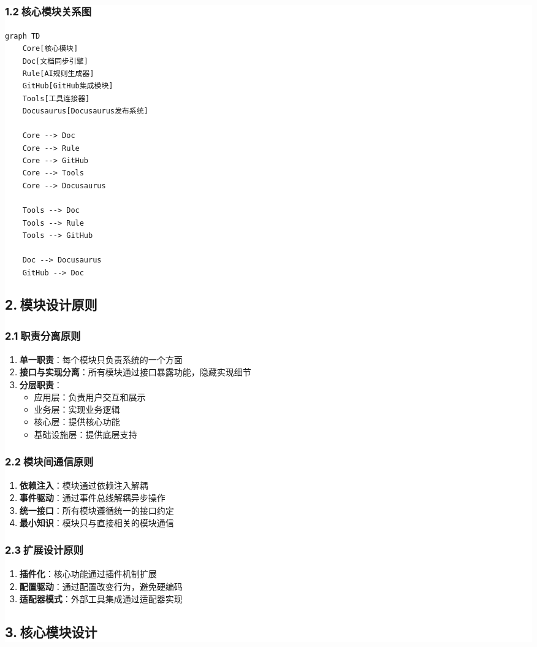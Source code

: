 ### 1.2 核心模块关系图

```mermaid
graph TD
    Core[核心模块]
    Doc[文档同步引擎]
    Rule[AI规则生成器]
    GitHub[GitHub集成模块]
    Tools[工具连接器]
    Docusaurus[Docusaurus发布系统]

    Core --> Doc
    Core --> Rule
    Core --> GitHub
    Core --> Tools
    Core --> Docusaurus

    Tools --> Doc
    Tools --> Rule
    Tools --> GitHub

    Doc --> Docusaurus
    GitHub --> Doc
```

## 2. 模块设计原则

### 2.1 职责分离原则

1. **单一职责**：每个模块只负责系统的一个方面
2. **接口与实现分离**：所有模块通过接口暴露功能，隐藏实现细节
3. **分层职责**：
   - 应用层：负责用户交互和展示
   - 业务层：实现业务逻辑
   - 核心层：提供核心功能
   - 基础设施层：提供底层支持

### 2.2 模块间通信原则

1. **依赖注入**：模块通过依赖注入解耦
2. **事件驱动**：通过事件总线解耦异步操作
3. **统一接口**：所有模块遵循统一的接口约定
4. **最小知识**：模块只与直接相关的模块通信

### 2.3 扩展设计原则

1. **插件化**：核心功能通过插件机制扩展
2. **配置驱动**：通过配置改变行为，避免硬编码
3. **适配器模式**：外部工具集成通过适配器实现

## 3. 核心模块设计

